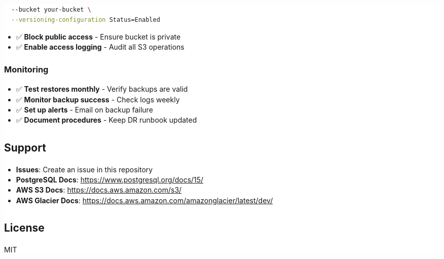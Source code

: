   ```bash
    --bucket your-bucket \
    --versioning-configuration Status=Enabled
  ```
- ✅ **Block public access** - Ensure bucket is private
- ✅ **Enable access logging** - Audit all S3 operations

### Monitoring

- ✅ **Test restores monthly** - Verify backups are valid
- ✅ **Monitor backup success** - Check logs weekly
- ✅ **Set up alerts** - Email on backup failure
- ✅ **Document procedures** - Keep DR runbook updated

## Support

- **Issues**: Create an issue in this repository
- **PostgreSQL Docs**: https://www.postgresql.org/docs/15/
- **AWS S3 Docs**: https://docs.aws.amazon.com/s3/
- **AWS Glacier Docs**: https://docs.aws.amazon.com/amazonglacier/latest/dev/

## License

MIT
